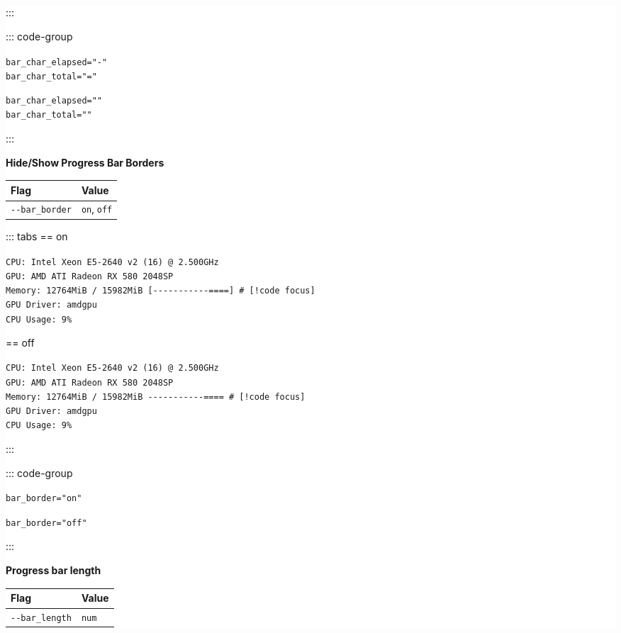 :::

::: code-group

```shell[Default]
bar_char_elapsed="-"
bar_char_total="="
```

```shell[Fiersik]
bar_char_elapsed=""
bar_char_total=""
```

:::

**Hide/Show Progress Bar Borders**

| Flag           | Value       |
| :------------- | :---------- |
| `--bar_border` | `on`, `off` |

::: tabs
== on

```shell
CPU: Intel Xeon E5-2640 v2 (16) @ 2.500GHz
GPU: AMD ATI Radeon RX 580 2048SP
Memory: 12764MiB / 15982MiB [-----------====] # [!code focus]
GPU Driver: amdgpu
CPU Usage: 9%
```

== off

```shell
CPU: Intel Xeon E5-2640 v2 (16) @ 2.500GHz
GPU: AMD ATI Radeon RX 580 2048SP
Memory: 12764MiB / 15982MiB -----------==== # [!code focus]
GPU Driver: amdgpu
CPU Usage: 9%
```

:::

::: code-group

```shell[Default]
bar_border="on"
```

```shell[Fiersik]
bar_border="off"
```

:::

**Progress bar length**

| Flag           | Value |
| :------------- | :---- |
| `--bar_length` | `num` |
